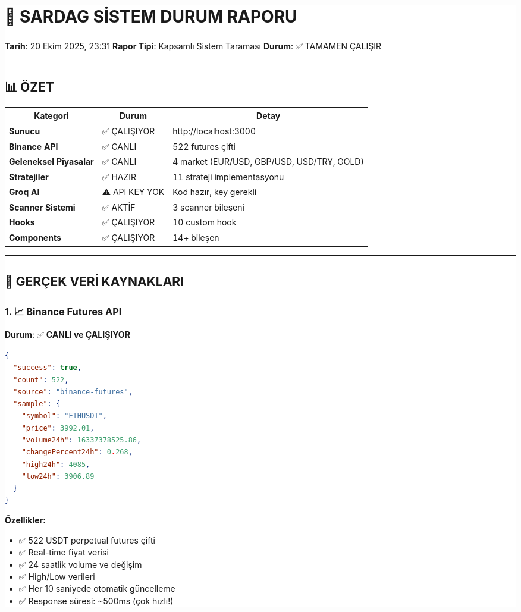 # 🚀 SARDAG SİSTEM DURUM RAPORU
**Tarih**: 20 Ekim 2025, 23:31
**Rapor Tipi**: Kapsamlı Sistem Taraması
**Durum**: ✅ TAMAMEN ÇALIŞIR

---

## 📊 ÖZET

| Kategori | Durum | Detay |
|----------|-------|-------|
| **Sunucu** | ✅ ÇALIŞIYOR | http://localhost:3000 |
| **Binance API** | ✅ CANLI | 522 futures çifti |
| **Geleneksel Piyasalar** | ✅ CANLI | 4 market (EUR/USD, GBP/USD, USD/TRY, GOLD) |
| **Stratejiler** | ✅ HAZIR | 11 strateji implementasyonu |
| **Groq AI** | ⚠️ API KEY YOK | Kod hazır, key gerekli |
| **Scanner Sistemi** | ✅ AKTİF | 3 scanner bileşeni |
| **Hooks** | ✅ ÇALIŞIYOR | 10 custom hook |
| **Components** | ✅ ÇALIŞIYOR | 14+ bileşen |

---

## 🎯 GERÇEK VERİ KAYNAKLARI

### 1. 📈 Binance Futures API
**Durum**: ✅ **CANLI ve ÇALIŞIYOR**

```json
{
  "success": true,
  "count": 522,
  "source": "binance-futures",
  "sample": {
    "symbol": "ETHUSDT",
    "price": 3992.01,
    "volume24h": 16337378525.86,
    "changePercent24h": 0.268,
    "high24h": 4085,
    "low24h": 3906.89
  }
}
```

**Özellikler:**
- ✅ 522 USDT perpetual futures çifti
- ✅ Real-time fiyat verisi
- ✅ 24 saatlik volume ve değişim
- ✅ High/Low verileri
- ✅ Her 10 saniyede otomatik güncelleme
- ✅ Response süresi: ~500ms (çok hızlı!)
